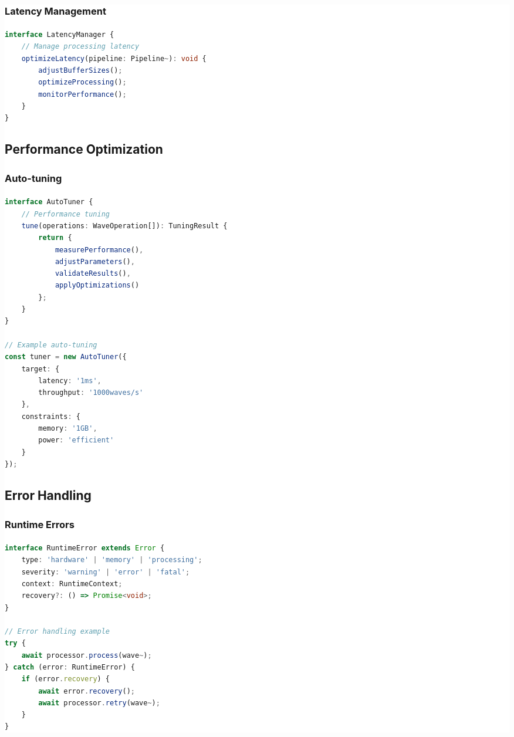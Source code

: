 ### Latency Management
```typescript
interface LatencyManager {
    // Manage processing latency
    optimizeLatency(pipeline: Pipeline~): void {
        adjustBufferSizes();
        optimizeProcessing();
        monitorPerformance();
    }
}
```

## Performance Optimization

### Auto-tuning
```typescript
interface AutoTuner {
    // Performance tuning
    tune(operations: WaveOperation[]): TuningResult {
        return {
            measurePerformance(),
            adjustParameters(),
            validateResults(),
            applyOptimizations()
        };
    }
}

// Example auto-tuning
const tuner = new AutoTuner({
    target: {
        latency: '1ms',
        throughput: '1000waves/s'
    },
    constraints: {
        memory: '1GB',
        power: 'efficient'
    }
});
```

## Error Handling

### Runtime Errors
```typescript
interface RuntimeError extends Error {
    type: 'hardware' | 'memory' | 'processing';
    severity: 'warning' | 'error' | 'fatal';
    context: RuntimeContext;
    recovery?: () => Promise<void>;
}

// Error handling example
try {
    await processor.process(wave~);
} catch (error: RuntimeError) {
    if (error.recovery) {
        await error.recovery();
        await processor.retry(wave~);
    }
}
```
